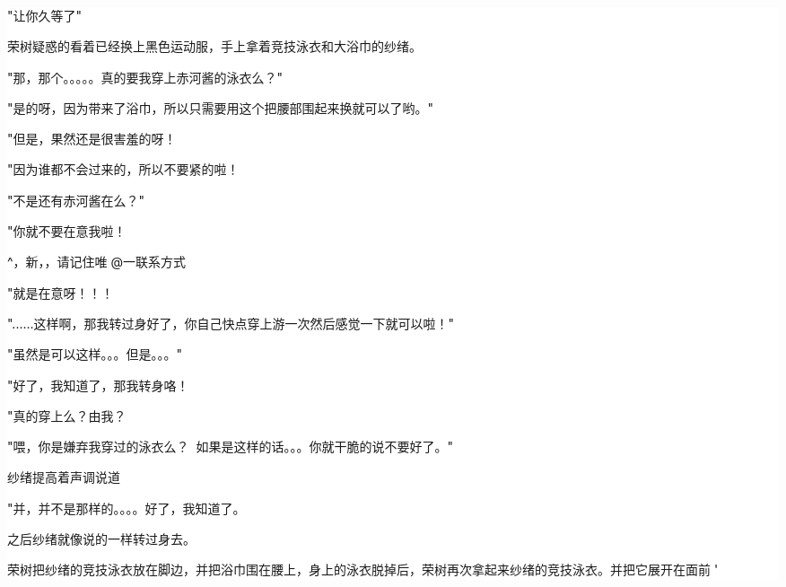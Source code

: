 "让你久等了"



荣树疑惑的看着已经换上黑色运动服，手上拿着竞技泳衣和大浴巾的纱绪。



"那，那个。。。。。真的要我穿上赤河酱的泳衣么？"



"是的呀，因为带来了浴巾，所以只需要用这个把腰部围起来换就可以了哟。"



"但是，果然还是很害羞的呀！



"因为谁都不会过来的，所以不要紧的啦！



"不是还有赤河酱在么？"



"你就不要在意我啦！

 ^，新，，请记住唯 @一联系方式



"就是在意呀！！！



"......这样啊，那我转过身好了，你自己快点穿上游一次然后感觉一下就可以啦！"



"虽然是可以这样。。。但是。。。"



"好了，我知道了，那我转身咯！



"真的穿上么？由我？



"喂，你是嫌弃我穿过的泳衣么？  如果是这样的话。。。你就干脆的说不要好了。"



纱绪提高着声调说道



"并，并不是那样的。。。。好了，我知道了。



之后纱绪就像说的一样转过身去。







荣树把纱绪的竞技泳衣放在脚边，并把浴巾围在腰上，身上的泳衣脱掉后，荣树再次拿起来纱绪的竞技泳衣。并把它展开在面前 '

